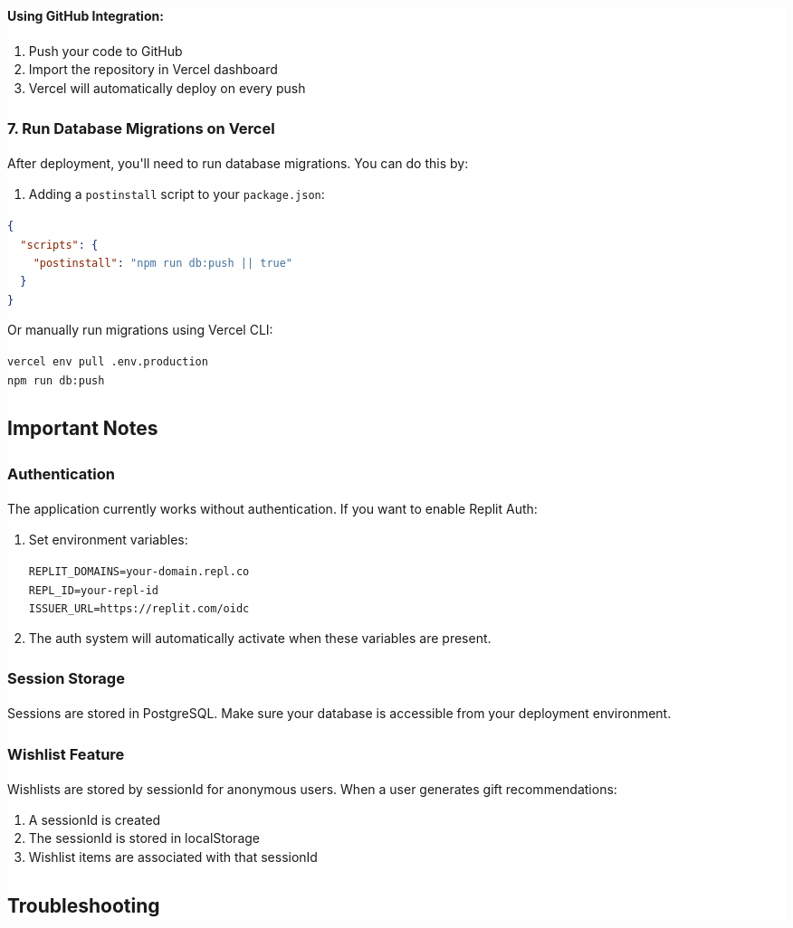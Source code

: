 #### Using GitHub Integration:

1. Push your code to GitHub
2. Import the repository in Vercel dashboard
3. Vercel will automatically deploy on every push

### 7. Run Database Migrations on Vercel

After deployment, you'll need to run database migrations. You can do this by:

1. Adding a `postinstall` script to your `package.json`:

```json
{
  "scripts": {
    "postinstall": "npm run db:push || true"
  }
}
```

Or manually run migrations using Vercel CLI:

```bash
vercel env pull .env.production
npm run db:push
```

## Important Notes

### Authentication

The application currently works without authentication. If you want to enable Replit Auth:

1. Set environment variables:
   ```
   REPLIT_DOMAINS=your-domain.repl.co
   REPL_ID=your-repl-id
   ISSUER_URL=https://replit.com/oidc
   ```

2. The auth system will automatically activate when these variables are present.

### Session Storage

Sessions are stored in PostgreSQL. Make sure your database is accessible from your deployment environment.

### Wishlist Feature

Wishlists are stored by sessionId for anonymous users. When a user generates gift recommendations:
1. A sessionId is created
2. The sessionId is stored in localStorage
3. Wishlist items are associated with that sessionId

## Troubleshooting
